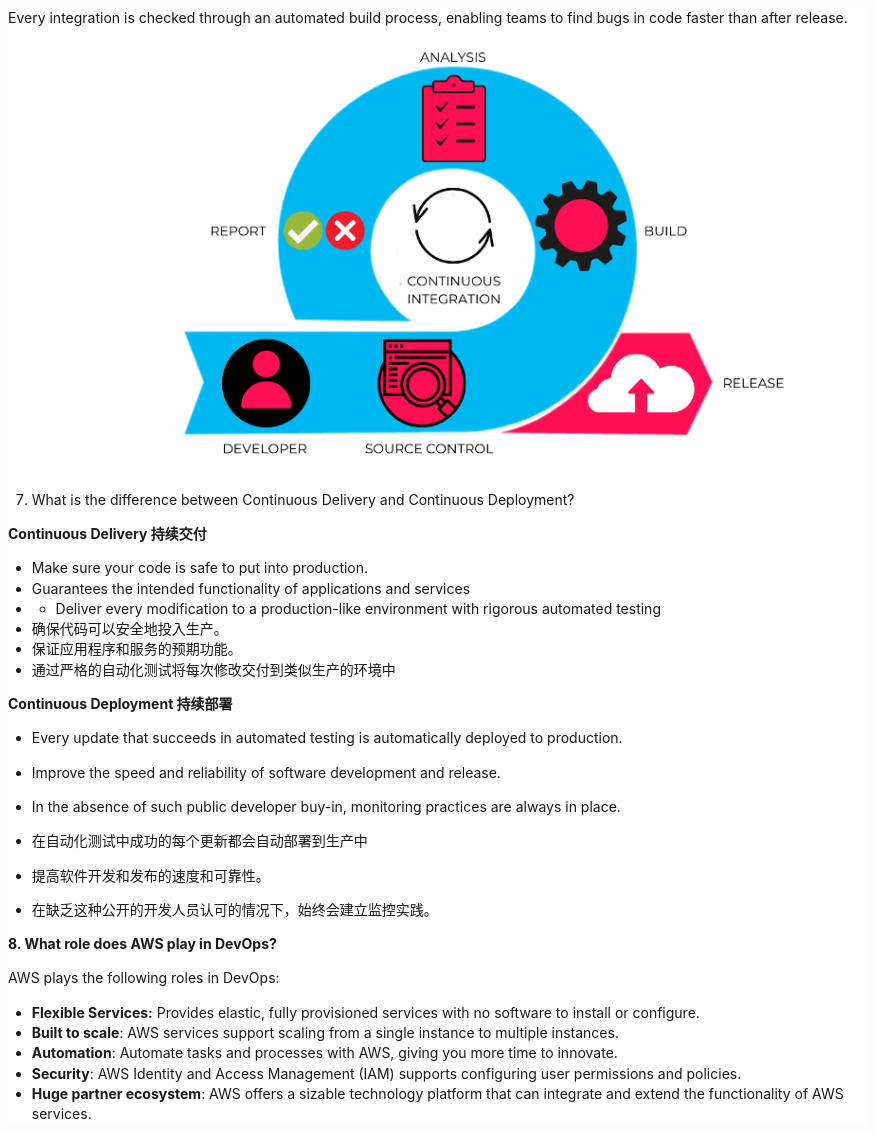Every integration is checked through an automated build process, enabling teams to find bugs in code faster than after release.

![Alt Image Text](../images/chap4_17_1.png "Body image")

7. What is the difference between Continuous Delivery and Continuous Deployment?

**Continuous Delivery 持续交付** 

* Make sure your code is safe to put into production.
* Guarantees the intended functionality of applications and services
* * Deliver every modification to a production-like environment with rigorous automated testing 
* 确保代码可以安全地投入生产。
* 保证应用程序和服务的预期功能。	
* 通过严格的自动化测试将每次修改交付到类似生产的环境中

**Continuous Deployment 持续部署**
 
* Every update that succeeds in automated testing is automatically deployed to production.
* Improve the speed and reliability of software development and release.
* In the absence of such public developer buy-in, monitoring practices are always in place.

* 在自动化测试中成功的每个更新都会自动部署到生产中
* 提高软件开发和发布的速度和可靠性。
* 在缺乏这种公开的开发人员认可的情况下，始终会建立监控实践。


**8. What role does AWS play in DevOps?**

AWS plays the following roles in DevOps:

* **Flexible Services:** Provides elastic, fully provisioned services with no software to install or configure.
* **Built to scale**: AWS services support scaling from a single instance to multiple instances.
* **Automation**: Automate tasks and processes with AWS, giving you more time to innovate.
* **Security**: AWS Identity and Access Management (IAM) supports configuring user permissions and policies.
* **Huge partner ecosystem**: AWS offers a sizable technology platform that can integrate and extend the functionality of AWS services.
